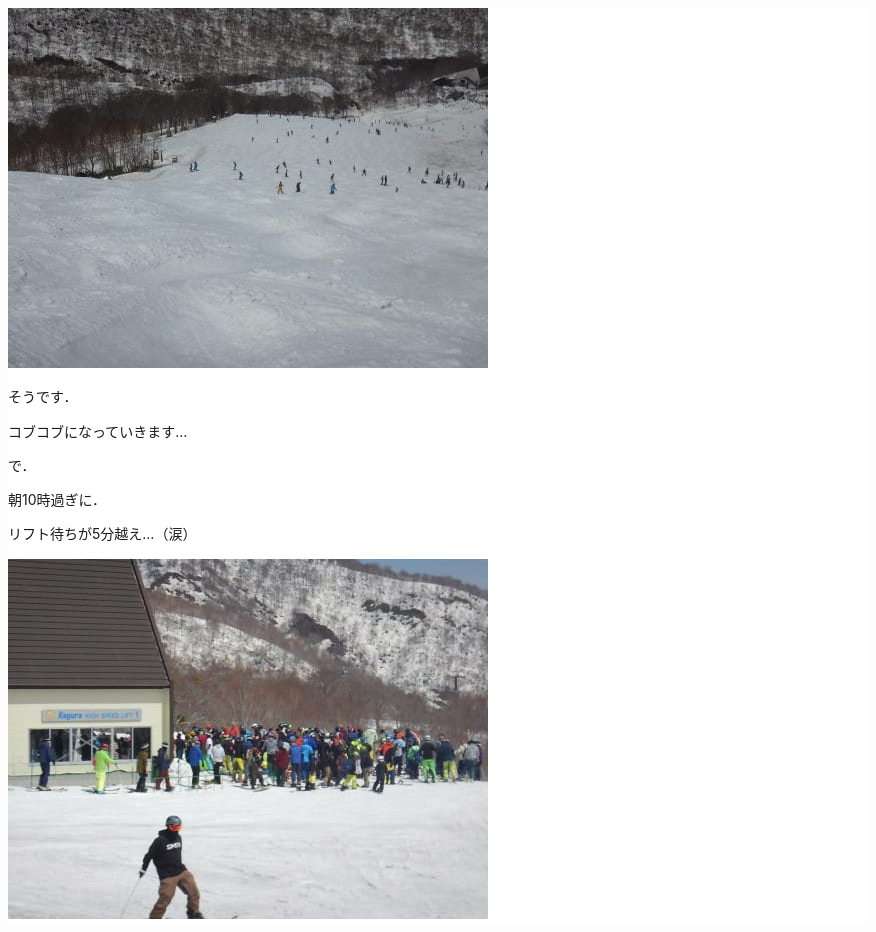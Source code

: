 


![a39f76702737ff526330d688e50abf94.jpg](images/a39f76702737ff526330d688e50abf94.jpg)




そうです．


コブコブになっていきます…





で．


朝10時過ぎに．


リフト待ちが5分越え…（涙）




![e1de2482337144cffd5a26f8c7ccc254.jpg](images/e1de2482337144cffd5a26f8c7ccc254.jpg)
